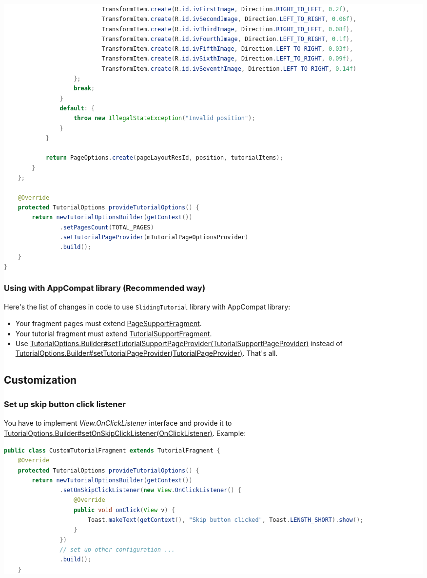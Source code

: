 ```java
                            TransformItem.create(R.id.ivFirstImage, Direction.RIGHT_TO_LEFT, 0.2f),
                            TransformItem.create(R.id.ivSecondImage, Direction.LEFT_TO_RIGHT, 0.06f),
                            TransformItem.create(R.id.ivThirdImage, Direction.RIGHT_TO_LEFT, 0.08f),
                            TransformItem.create(R.id.ivFourthImage, Direction.LEFT_TO_RIGHT, 0.1f),
                            TransformItem.create(R.id.ivFifthImage, Direction.LEFT_TO_RIGHT, 0.03f),
                            TransformItem.create(R.id.ivSixthImage, Direction.LEFT_TO_RIGHT, 0.09f),
                            TransformItem.create(R.id.ivSeventhImage, Direction.LEFT_TO_RIGHT, 0.14f)
                    };
                    break;
                }
                default: {
                    throw new IllegalStateException("Invalid position");
                }
            }

            return PageOptions.create(pageLayoutResId, position, tutorialItems);
        }
    };

    @Override
    protected TutorialOptions provideTutorialOptions() {
        return newTutorialOptionsBuilder(getContext())
                .setPagesCount(TOTAL_PAGES)
                .setTutorialPageProvider(mTutorialPageOptionsProvider)
                .build();
    }
}
```
### Using with AppCompat library (Recommended way)
Here's the list of changes in code to use `SlidingTutorial` library with AppCompat library:
* Your fragment pages must extend [PageSupportFragment].
* Your tutorial fragment must extend [TutorialSupportFragment].
* Use [TutorialOptions.Builder#setTutorialSupportPageProvider(TutorialSupportPageProvider)] instead of [TutorialOptions.Builder#setTutorialPageProvider(TutorialPageProvider)].
That's all.


## Customization
### Set up skip button click listener
You have to implement *View.OnClickListener* interface and provide it to [TutorialOptions.Builder#setOnSkipClickListener(OnClickListener)]. Example:
```java
public class CustomTutorialFragment extends TutorialFragment {
    @Override
    protected TutorialOptions provideTutorialOptions() {
        return newTutorialOptionsBuilder(getContext())
                .setOnSkipClickListener(new View.OnClickListener() {
                    @Override
                    public void onClick(View v) {
                        Toast.makeText(getContext(), "Skip button clicked", Toast.LENGTH_SHORT).show();
                    }
                })
                // set up other configuration ...
                .build();
    }
```

[migration manuals]: https://github.com/Cleveroad/SlidingTutorial-Android/blob/master/MIGRATION.md
[changelog history]: https://github.com/Cleveroad/SlidingTutorial-Android/blob/master/CHANGELOG.md
[PageFragment]: https://github.com/Cleveroad/SlidingTutorial-Android/blob/master/lib/src/main/java/com/cleveroad/slidingtutorial/PageFragment.java
[PageFragment#getLayoutResId()]: https://github.com/Cleveroad/SlidingTutorial-Android/blob/master/lib/src/main/java/com/cleveroad/slidingtutorial/PageFragment.java#L123
[PageFragment#getTransformItems()]: hhttps://github.com/Cleveroad/SlidingTutorial-Android/blob/master/lib/src/main/java/com/cleveroad/slidingtutorial/PageFragment.java#L128
[PageSupportFragment]: https://github.com/Cleveroad/SlidingTutorial-Android/blob/master/lib/src/main/java/com/cleveroad/slidingtutorial/PageSupportFragment.java
[PageFragment#getLayoutResId()]: https://github.com/Cleveroad/SlidingTutorial-Android/blob/master/lib/src/main/java/com/cleveroad/slidingtutorial/PageFragment.java#L123
[PageFragment#getTransformItems()]: hhttps://github.com/Cleveroad/SlidingTutorial-Android/blob/master/lib/src/main/java/com/cleveroad/slidingtutorial/PageFragment.java#L128
[Direction]: https://github.com/Cleveroad/SlidingTutorial-Android/blob/master/lib/src/main/java/com/cleveroad/slidingtutorial/Direction.java
[IndicatorOptions]: https://github.com/Cleveroad/SlidingTutorial-Android/blob/master/lib/src/main/java/com/cleveroad/slidingtutorial/IndicatorOptions.java
[IndicatorOptions.Builder]: https://github.com/Cleveroad/SlidingTutorial-Android/blob/master/lib/src/main/java/com/cleveroad/slidingtutorial/IndicatorOptions.java#L92
[PageOptions]: https://github.com/Cleveroad/SlidingTutorial-Android/blob/master/lib/src/main/java/com/cleveroad/slidingtutorial/PageOptions.java
[Renderer]: https://github.com/Cleveroad/SlidingTutorial-Android/blob/master/lib/src/main/java/com/cleveroad/slidingtutorial/Renderer.java
[Renderer.Factory]: https://github.com/Cleveroad/SlidingTutorial-Android/blob/master/lib/src/main/java/com/cleveroad/slidingtutorial/Renderer.java#L46
[Renderer.Factory#newCircleRenderer()]: https://github.com/Cleveroad/SlidingTutorial-Android/blob/master/lib/src/main/java/com/cleveroad/slidingtutorial/Renderer.java#L54
[Renderer.Factory#newSquareRenderer()]: https://github.com/Cleveroad/SlidingTutorial-Android/blob/master/lib/src/main/java/com/cleveroad/slidingtutorial/Renderer.java#L75
[DrawableRenderer]: https://github.com/Cleveroad/SlidingTutorial-Android/blob/master/sample/src/main/java/com/cleveroad/slidingtutorial/sample/renderer/DrawableRenderer.java
[RhombusRenderer]: https://github.com/Cleveroad/SlidingTutorial-Android/blob/master/sample/src/main/java/com/cleveroad/slidingtutorial/sample/renderer/RhombusRenderer.java
[TransformItem]: https://github.com/Cleveroad/SlidingTutorial-Android/blob/master/lib/src/main/java/com/cleveroad/slidingtutorial/TransformItem.java
[TransformItem#create(int,Direction,float)]: https://github.com/Cleveroad/SlidingTutorial-Android/blob/master/lib/src/main/java/com/cleveroad/slidingtutorial/TransformItem.java#L54
[TutorialFragment]: https://github.com/Cleveroad/SlidingTutorial-Android/blob/master/lib/src/main/java/com/cleveroad/slidingtutorial/TutorialFragment.java
[TutorialFragment#provideTutorialOptions()]: https://github.com/Cleveroad/SlidingTutorial-Android/blob/master/lib/src/main/java/com/cleveroad/slidingtutorial/TutorialFragment.java#L247
[TutorialFragment.OnTutorialPageChangeListener]: https://github.com/Cleveroad/SlidingTutorial-Android/blob/master/lib/src/main/java/com/cleveroad/slidingtutorial/TutorialFragment.java#L315
[TutorialFragment#addOnTutorialPageChangeListener(OnTutorialPageChangeListener)]: https://github.com/Cleveroad/SlidingTutorial-Android/blob/master/lib/src/main/java/com/cleveroad/slidingtutorial/TutorialFragment.java#L173
[TutorialFragment#removeOnTutorialPageChangeListener(OnTutorialPageChangeListener)]: https://github.com/Cleveroad/SlidingTutorial-Android/blob/master/lib/src/main/java/com/cleveroad/slidingtutorial/TutorialFragment.java#L186
[TutorialSupportFragment]: https://github.com/Cleveroad/SlidingTutorial-Android/blob/master/lib/src/main/java/com/cleveroad/slidingtutorial/TutorialSupportFragment.java
[TutorialOptions]: https://github.com/Cleveroad/SlidingTutorial-Android/blob/master/lib/src/main/java/com/cleveroad/slidingtutorial/TutorialOptions.java
[TutorialOptions.Builder]: https://github.com/Cleveroad/SlidingTutorial-Android/blob/master/lib/src/main/java/com/cleveroad/slidingtutorial/TutorialOptions.java#L112
[TutorialOptions.Builder#setTutorialPageProvider(TutorialPageOptionsProvider)]: https://github.com/Cleveroad/SlidingTutorial-Android/blob/master/lib/src/main/java/com/cleveroad/slidingtutorial/TutorialOptions.java#L237
[TutorialOptions.Builder#setTutorialPageProvider(TutorialPageProvider)]: https://github.com/Cleveroad/SlidingTutorial-Android/blob/master/lib/src/main/java/com/cleveroad/slidingtutorial/TutorialOptions.java#L256
[TutorialOptions.Builder#setTutorialSupportPageProvider(TutorialSupportPageProvider)]: https://github.com/Cleveroad/SlidingTutorial-Android/blob/master/lib/src/main/java/com/cleveroad/slidingtutorial/TutorialOptions.java#L256
[TutorialOptions.Builder#setOnSkipClickListener(OnClickListener)]: https://github.com/Cleveroad/SlidingTutorial-Android/blob/master/lib/src/main/java/com/cleveroad/slidingtutorial/TutorialOptions.java#L207
[TutorialOptions.Builder#setPagesColors(int array)]: https://github.com/Cleveroad/SlidingTutorial-Android/blob/master/lib/src/main/java/com/cleveroad/slidingtutorial/TutorialOptions.java#L196
[TutorialOptions.Builder#setPagesCount(int)]: https://github.com/Cleveroad/SlidingTutorial-Android/blob/master/lib/src/main/java/com/cleveroad/slidingtutorial/TutorialOptions.java#L185
[TutorialOptions.Builder#setUseInfiniteScroll(boolean)]: https://github.com/Cleveroad/SlidingTutorial-Android/blob/master/lib/src/main/java/com/cleveroad/slidingtutorial/TutorialOptions.java#L174
[TutorialOptions.Builder#setUseAutoRemoveTutorialFragment(boolean)]: https://github.com/Cleveroad/SlidingTutorial-Android/blob/master/lib/src/main/java/com/cleveroad/slidingtutorial/TutorialOptions.java#L162
[TutorialPageIndicator]: https://github.com/Cleveroad/SlidingTutorial-Android/blob/master/lib/src/main/java/com/cleveroad/slidingtutorial/TutorialPageIndicator.java
[TutorialPageOptionsProvider]: https://github.com/Cleveroad/SlidingTutorial-Android/blob/master/lib/src/main/java/com/cleveroad/slidingtutorial/TutorialPageOptionsProvider.java
[TutorialPageProvider]: https://github.com/Cleveroad/SlidingTutorial-Android/blob/master/lib/src/main/java/com/cleveroad/slidingtutorial/TutorialPageProvider.java